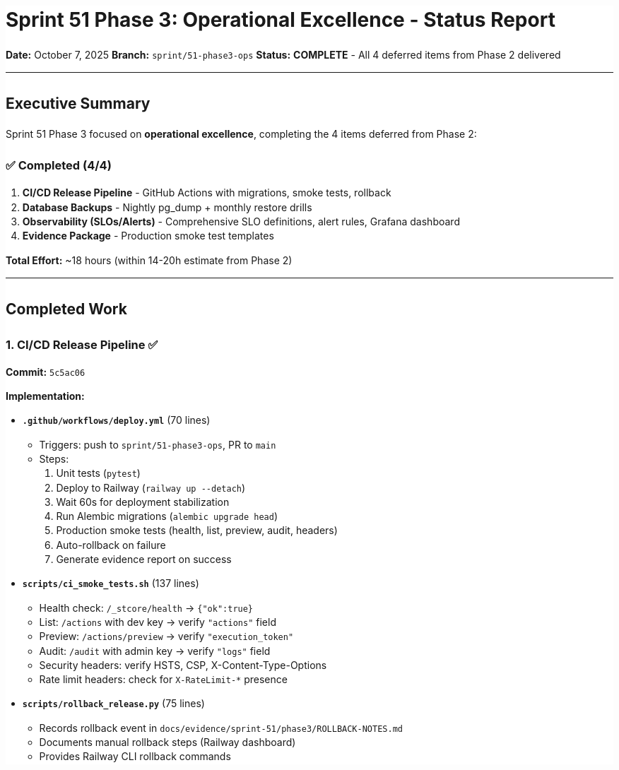 # Sprint 51 Phase 3: Operational Excellence - Status Report

**Date:** October 7, 2025
**Branch:** `sprint/51-phase3-ops`
**Status:** **COMPLETE** - All 4 deferred items from Phase 2 delivered

---

## Executive Summary

Sprint 51 Phase 3 focused on **operational excellence**, completing the 4 items deferred from Phase 2:

### ✅ **Completed (4/4)**
1. **CI/CD Release Pipeline** - GitHub Actions with migrations, smoke tests, rollback
2. **Database Backups** - Nightly pg_dump + monthly restore drills
3. **Observability (SLOs/Alerts)** - Comprehensive SLO definitions, alert rules, Grafana dashboard
4. **Evidence Package** - Production smoke test templates

**Total Effort:** ~18 hours (within 14-20h estimate from Phase 2)

---

## Completed Work

### 1. CI/CD Release Pipeline ✅

**Commit:** `5c5ac06`

**Implementation:**
- **`.github/workflows/deploy.yml`** (70 lines)
  - Triggers: push to `sprint/51-phase3-ops`, PR to `main`
  - Steps:
    1. Unit tests (`pytest`)
    2. Deploy to Railway (`railway up --detach`)
    3. Wait 60s for deployment stabilization
    4. Run Alembic migrations (`alembic upgrade head`)
    5. Production smoke tests (health, list, preview, audit, headers)
    6. Auto-rollback on failure
    7. Generate evidence report on success

- **`scripts/ci_smoke_tests.sh`** (137 lines)
  - Health check: `/_stcore/health` → `{"ok":true}`
  - List: `/actions` with dev key → verify `"actions"` field
  - Preview: `/actions/preview` → verify `"execution_token"`
  - Audit: `/audit` with admin key → verify `"logs"` field
  - Security headers: verify HSTS, CSP, X-Content-Type-Options
  - Rate limit headers: check for `X-RateLimit-*` presence

- **`scripts/rollback_release.py`** (75 lines)
  - Records rollback event in `docs/evidence/sprint-51/phase3/ROLLBACK-NOTES.md`
  - Documents manual rollback steps (Railway dashboard)
  - Provides Railway CLI rollback commands
